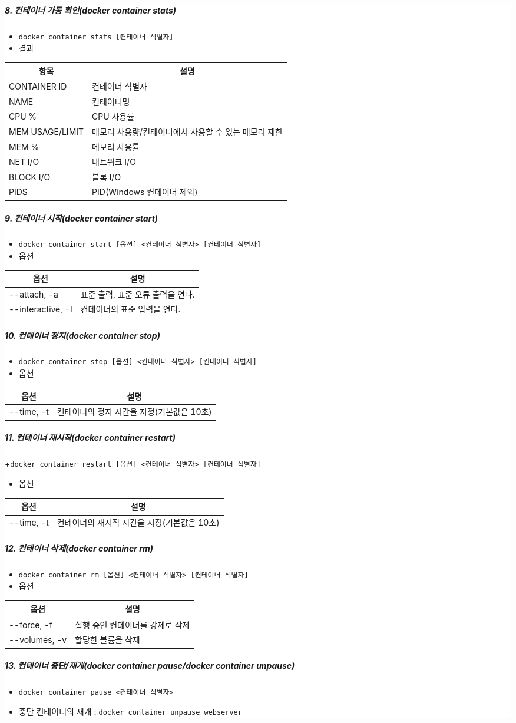 ##### 8. 컨테이너 가동 확인(docker container stats)
+ `docker container stats [컨테이너 식별자]`
+ 결과

항목|설명
---|---
CONTAINER ID|컨테이너 식별자
NAME|컨테이너명
CPU %|CPU 사용률
MEM USAGE/LIMIT|메모리 사용량/컨테이너에서 사용할 수 있는 메모리 제한
MEM %|메모리 사용률
NET I/O|네트워크 I/O
BLOCK I/O|블록 I/O
PIDS|PID(Windows 컨테이너 제외)

##### 9. 컨테이너 시작(docker container start)
+ `docker container start [옵션] <컨테이너 식별자> [컨테이너 식별자]`
+ 옵션

옵션|설명
---|---
--attach, -a|표준 출력, 표준 오류 출력을 연다.
--interactive, -I|컨테이너의 표준 입력을 연다.

##### 10. 컨테이너 정지(docker container stop)
+ `docker container stop [옵션] <컨테이너 식별자> [컨테이너 식별자]`
+ 옵션

옵션|설명
--|--
--time, -t|컨테이너의 정지 시간을 지정(기본값은 10초)

##### 11. 컨테이너 재시작(docker container restart)
+`docker container restart [옵션] <컨테이너 식별자> [컨테이너 식별자]`
+ 옵션

옵션|설명
--|--
--time, -t|컨테이너의 재시작 시간을 지정(기본값은 10초)

##### 12. 컨테이너 삭제(docker container rm)
+ `docker container rm [옵션] <컨테이너 식별자> [컨테이너 식별자]`
+ 옵션

옵션 | 설명
--|--
--force, -f|실행 중인 컨테이너를 강제로 삭제
--volumes, -v | 할당한 볼륨을 삭제

##### 13. 컨테이너 중단/재개(docker container pause/docker container unpause)
+ `docker container pause <컨테이너 식별자>`

+ 중단 컨테이너의 재개 : `docker container unpause webserver`
